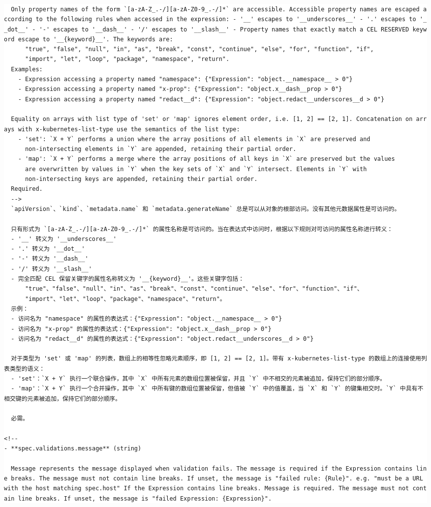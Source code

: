       Only property names of the form `[a-zA-Z_.-/][a-zA-Z0-9_.-/]*` are accessible. Accessible property names are escaped according to the following rules when accessed in the expression: - '__' escapes to '__underscores__' - '.' escapes to '__dot__' - '-' escapes to '__dash__' - '/' escapes to '__slash__' - Property names that exactly match a CEL RESERVED keyword escape to '__{keyword}__'. The keywords are:
          "true", "false", "null", "in", "as", "break", "const", "continue", "else", "for", "function", "if",
          "import", "let", "loop", "package", "namespace", "return".
      Examples:
        - Expression accessing a property named "namespace": {"Expression": "object.__namespace__ > 0"}
        - Expression accessing a property named "x-prop": {"Expression": "object.x__dash__prop > 0"}
        - Expression accessing a property named "redact__d": {"Expression": "object.redact__underscores__d > 0"}
      
      Equality on arrays with list type of 'set' or 'map' ignores element order, i.e. [1, 2] == [2, 1]. Concatenation on arrays with x-kubernetes-list-type use the semantics of the list type:
        - 'set': `X + Y` performs a union where the array positions of all elements in `X` are preserved and
          non-intersecting elements in `Y` are appended, retaining their partial order.
        - 'map': `X + Y` performs a merge where the array positions of all keys in `X` are preserved but the values
          are overwritten by values in `Y` when the key sets of `X` and `Y` intersect. Elements in `Y` with
          non-intersecting keys are appended, retaining their partial order.
      Required.
      -->
      `apiVersion`、`kind`、`metadata.name` 和 `metadata.generateName` 总是可以从对象的根部访问。没有其他元数据属性是可访问的。
      
      只有形式为 `[a-zA-Z_.-/][a-zA-Z0-9_.-/]*` 的属性名称是可访问的。当在表达式中访问时，根据以下规则对可访问的属性名称进行转义：
      - '__' 转义为 '__underscores__'
      - '.' 转义为 '__dot__'
      - '-' 转义为 '__dash__'
      - '/' 转义为 '__slash__'
      - 完全匹配 CEL 保留关键字的属性名称转义为 '__{keyword}__'。这些关键字包括：
          "true"、"false"、"null"、"in"、"as"、"break"、"const"、"continue"、"else"、"for"、"function"、"if"、
          "import"、"let"、"loop"、"package"、"namespace"、"return"。
      示例：
      - 访问名为 "namespace" 的属性的表达式：{"Expression": "object.__namespace__ > 0"}
      - 访问名为 "x-prop" 的属性的表达式：{"Expression": "object.x__dash__prop > 0"}
      - 访问名为 "redact__d" 的属性的表达式：{"Expression": "object.redact__underscores__d > 0"}
      
      对于类型为 'set' 或 'map' 的列表，数组上的相等性忽略元素顺序，即 [1, 2] == [2, 1]。带有 x-kubernetes-list-type 的数组上的连接使用列表类型的语义：
      - 'set'：`X + Y` 执行一个联合操作，其中 `X` 中所有元素的数组位置被保留，并且 `Y` 中不相交的元素被追加，保持它们的部分顺序。
      - 'map'：`X + Y` 执行一个合并操作，其中 `X` 中所有键的数组位置被保留，但值被 `Y` 中的值覆盖，当 `X` 和 `Y` 的键集相交时。`Y` 中具有不相交键的元素被追加，保持它们的部分顺序。

      必需。
  
    <!--
    - **spec.validations.message** (string)

      Message represents the message displayed when validation fails. The message is required if the Expression contains line breaks. The message must not contain line breaks. If unset, the message is "failed rule: {Rule}". e.g. "must be a URL with the host matching spec.host" If the Expression contains line breaks. Message is required. The message must not contain line breaks. If unset, the message is "failed Expression: {Expression}".
